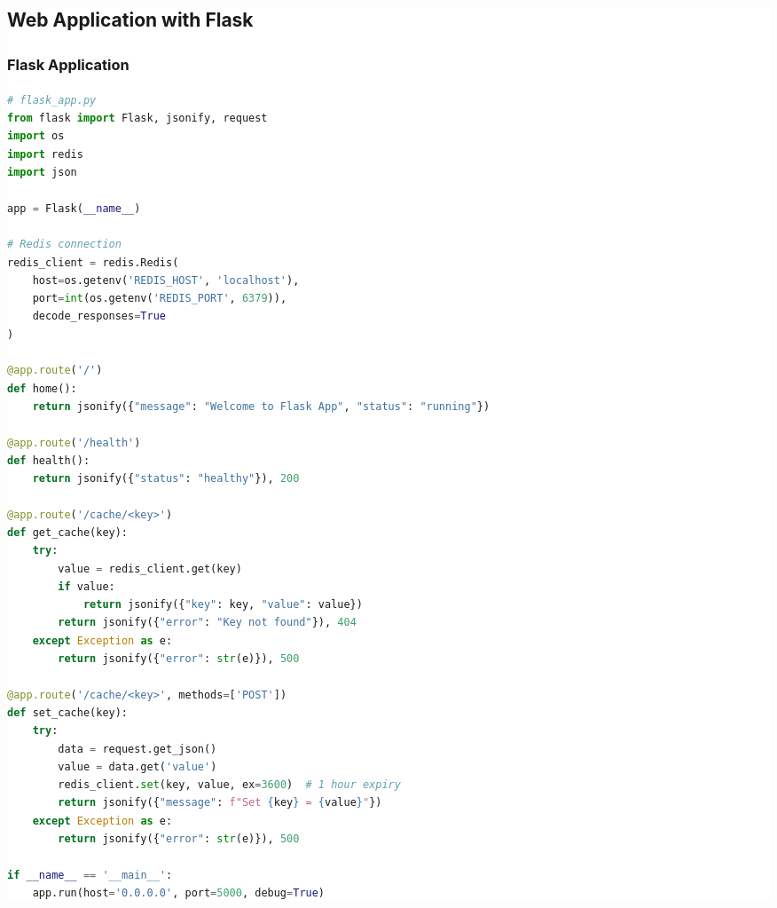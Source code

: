 ```yaml
```

## Web Application with Flask

### Flask Application

```python
# flask_app.py
from flask import Flask, jsonify, request
import os
import redis
import json

app = Flask(__name__)

# Redis connection
redis_client = redis.Redis(
    host=os.getenv('REDIS_HOST', 'localhost'),
    port=int(os.getenv('REDIS_PORT', 6379)),
    decode_responses=True
)

@app.route('/')
def home():
    return jsonify({"message": "Welcome to Flask App", "status": "running"})

@app.route('/health')
def health():
    return jsonify({"status": "healthy"}), 200

@app.route('/cache/<key>')
def get_cache(key):
    try:
        value = redis_client.get(key)
        if value:
            return jsonify({"key": key, "value": value})
        return jsonify({"error": "Key not found"}), 404
    except Exception as e:
        return jsonify({"error": str(e)}), 500

@app.route('/cache/<key>', methods=['POST'])
def set_cache(key):
    try:
        data = request.get_json()
        value = data.get('value')
        redis_client.set(key, value, ex=3600)  # 1 hour expiry
        return jsonify({"message": f"Set {key} = {value}"})
    except Exception as e:
        return jsonify({"error": str(e)}), 500

if __name__ == '__main__':
    app.run(host='0.0.0.0', port=5000, debug=True)
```
